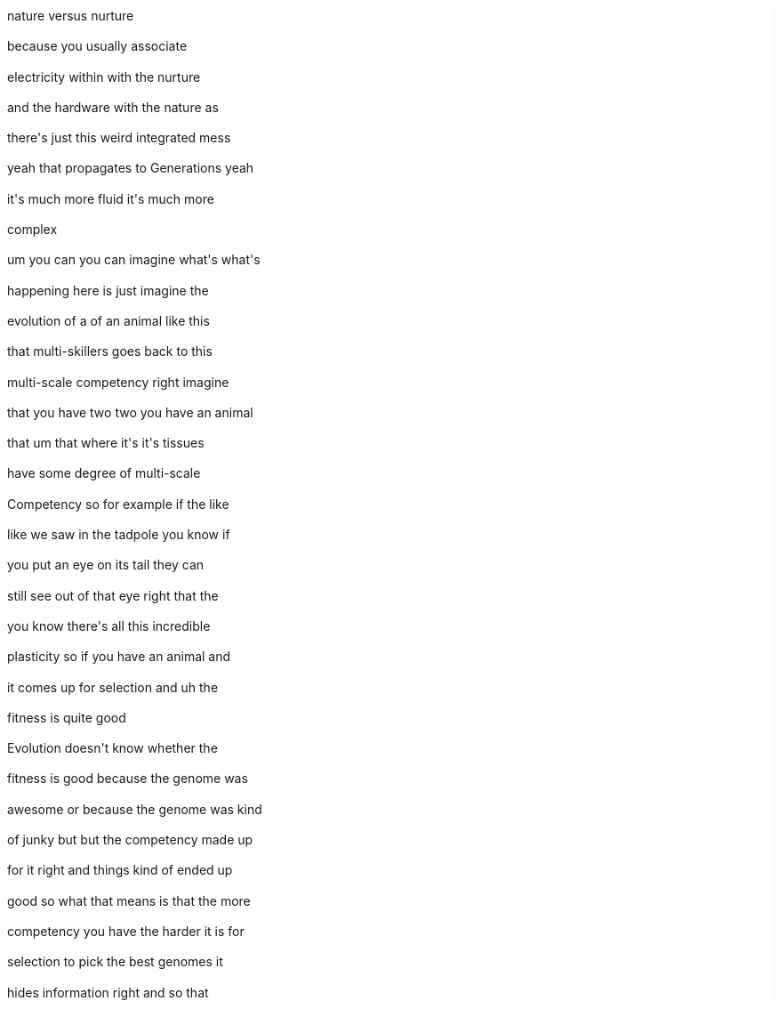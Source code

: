 nature versus nurture

because you usually associate

electricity within with the nurture

and the hardware with the nature as

there's just this weird integrated mess

yeah that propagates to Generations yeah

it's much more fluid it's much more

complex

um you can you can imagine what's what's

happening here is just imagine the

evolution of a of an animal like this

that multi-skillers goes back to this

multi-scale competency right imagine

that you have two two you have an animal

that um that where it's it's tissues

have some degree of multi-scale

Competency so for example if the like

like we saw in the tadpole you know if

you put an eye on its tail they can

still see out of that eye right that the

you know there's all this incredible

plasticity so if you have an animal and

it comes up for selection and uh the

fitness is quite good

Evolution doesn't know whether the

fitness is good because the genome was

awesome or because the genome was kind

of junky but but the competency made up

for it right and things kind of ended up

good so what that means is that the more

competency you have the harder it is for

selection to pick the best genomes it

hides information right and so that
